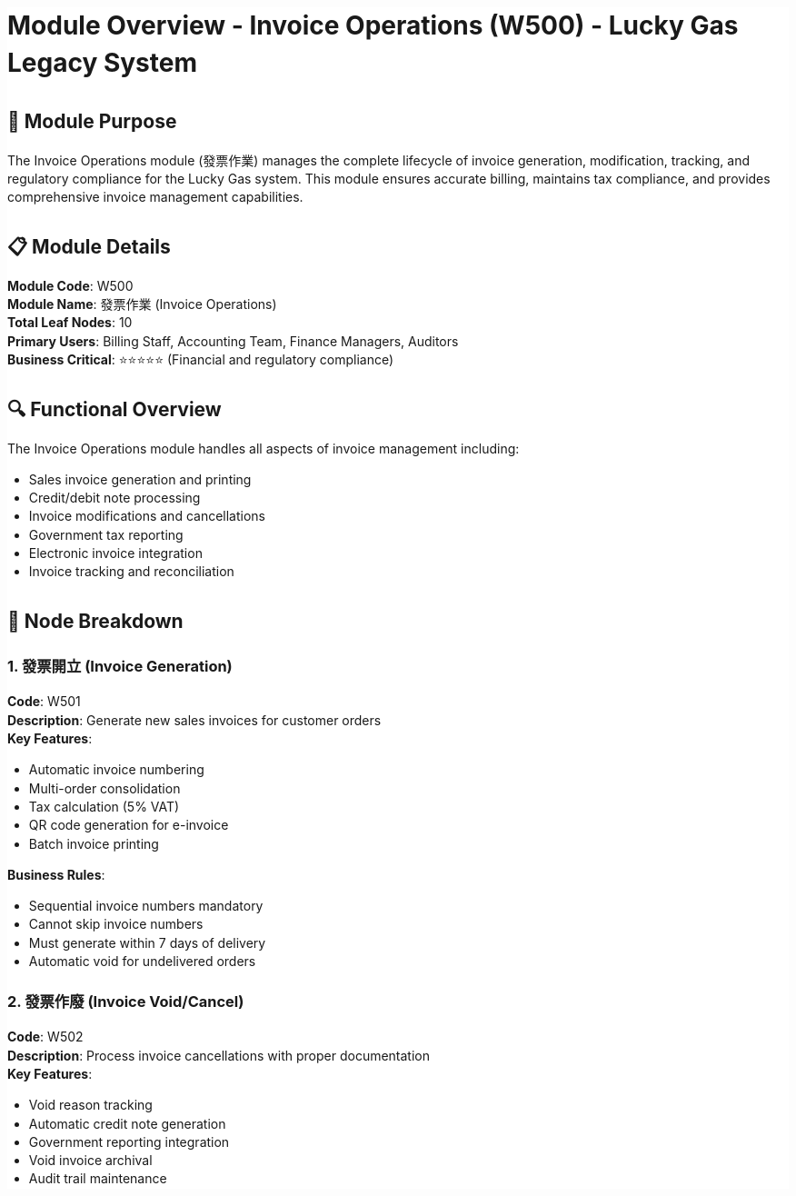 # Module Overview - Invoice Operations (W500) - Lucky Gas Legacy System

## 🎯 Module Purpose

The Invoice Operations module (發票作業) manages the complete lifecycle of invoice generation, modification, tracking, and regulatory compliance for the Lucky Gas system. This module ensures accurate billing, maintains tax compliance, and provides comprehensive invoice management capabilities.

## 📋 Module Details

**Module Code**: W500  
**Module Name**: 發票作業 (Invoice Operations)  
**Total Leaf Nodes**: 10  
**Primary Users**: Billing Staff, Accounting Team, Finance Managers, Auditors  
**Business Critical**: ⭐⭐⭐⭐⭐ (Financial and regulatory compliance)

## 🔍 Functional Overview

The Invoice Operations module handles all aspects of invoice management including:
- Sales invoice generation and printing
- Credit/debit note processing
- Invoice modifications and cancellations
- Government tax reporting
- Electronic invoice integration
- Invoice tracking and reconciliation

## 📂 Node Breakdown

### 1. 發票開立 (Invoice Generation)
**Code**: W501  
**Description**: Generate new sales invoices for customer orders  
**Key Features**:
- Automatic invoice numbering
- Multi-order consolidation
- Tax calculation (5% VAT)
- QR code generation for e-invoice
- Batch invoice printing

**Business Rules**:
- Sequential invoice numbers mandatory
- Cannot skip invoice numbers
- Must generate within 7 days of delivery
- Automatic void for undelivered orders

### 2. 發票作廢 (Invoice Void/Cancel)
**Code**: W502  
**Description**: Process invoice cancellations with proper documentation  
**Key Features**:
- Void reason tracking
- Automatic credit note generation
- Government reporting integration
- Void invoice archival
- Audit trail maintenance

